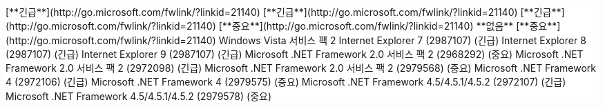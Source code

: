 </td>
<td style="border:1px solid black;">
[**긴급**](http://go.microsoft.com/fwlink/?linkid=21140)

</td>
<td style="border:1px solid black;">
[**긴급**](http://go.microsoft.com/fwlink/?linkid=21140)

</td>
<td style="border:1px solid black;">
[**긴급**](http://go.microsoft.com/fwlink/?linkid=21140)

</td>
<td style="border:1px solid black;">
[**중요**](http://go.microsoft.com/fwlink/?linkid=21140)

</td>
<td style="border:1px solid black;">
**없음**

</td>
<td style="border:1px solid black;">
[**중요**](http://go.microsoft.com/fwlink/?linkid=21140)

</td>
</tr>
<tr>
<td style="border:1px solid black;">
Windows Vista 서비스 팩 2

</td>
<td style="border:1px solid black;">
Internet Explorer 7  
(2987107)  
(긴급)  
Internet Explorer 8  
(2987107)  
(긴급)  
Internet Explorer 9  
(2987107)  
(긴급)

</td>
<td style="border:1px solid black;">
Microsoft .NET Framework 2.0 서비스 팩 2  
(2968292)  
(중요)  
Microsoft .NET Framework 2.0 서비스 팩 2  
(2972098)  
(긴급)  
Microsoft .NET Framework 2.0 서비스 팩 2  
(2979568)  
(중요)  
Microsoft .NET Framework 4  
(2972106)  
(긴급)  
Microsoft .NET Framework 4  
(2979575)  
(중요)  
Microsoft .NET Framework 4.5/4.5.1/4.5.2  
(2972107)  
(긴급)  
Microsoft .NET Framework 4.5/4.5.1/4.5.2  
(2979578)  
(중요)
